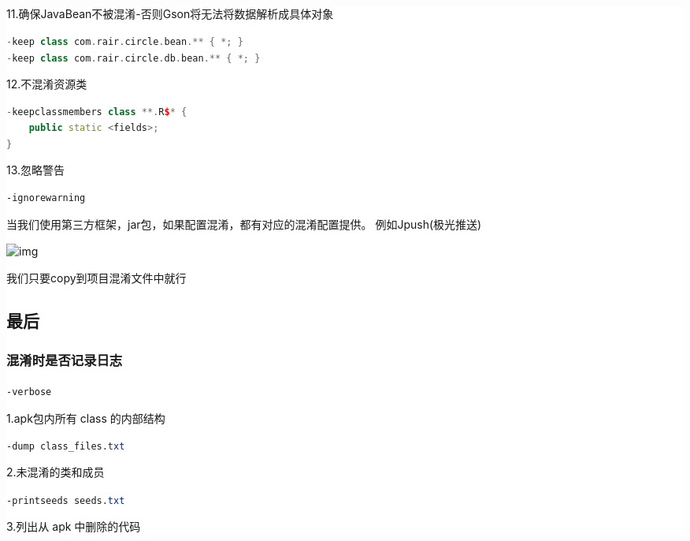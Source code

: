 11.确保JavaBean不被混淆-否则Gson将无法将数据解析成具体对象



```cpp
-keep class com.rair.circle.bean.** { *; }
-keep class com.rair.circle.db.bean.** { *; }
```

12.不混淆资源类



```cpp
-keepclassmembers class **.R$* {
    public static <fields>;
}
```

13.忽略警告



```undefined
-ignorewarning
```

当我们使用第三方框架，jar包，如果配置混淆，都有对应的混淆配置提供。
例如Jpush(极光推送)



![img](https://upload-images.jianshu.io/upload_images/4623465-57c6ce79ecae7150.png?imageMogr2/auto-orient/strip|imageView2/2/w/958/format/webp)



我们只要copy到项目混淆文件中就行

## 最后

### 混淆时是否记录日志



```undefined
-verbose  
```

1.apk包内所有 class 的内部结构



```css
-dump class_files.txt  
```

2.未混淆的类和成员



```css
-printseeds seeds.txt  
```

3.列出从 apk 中删除的代码
